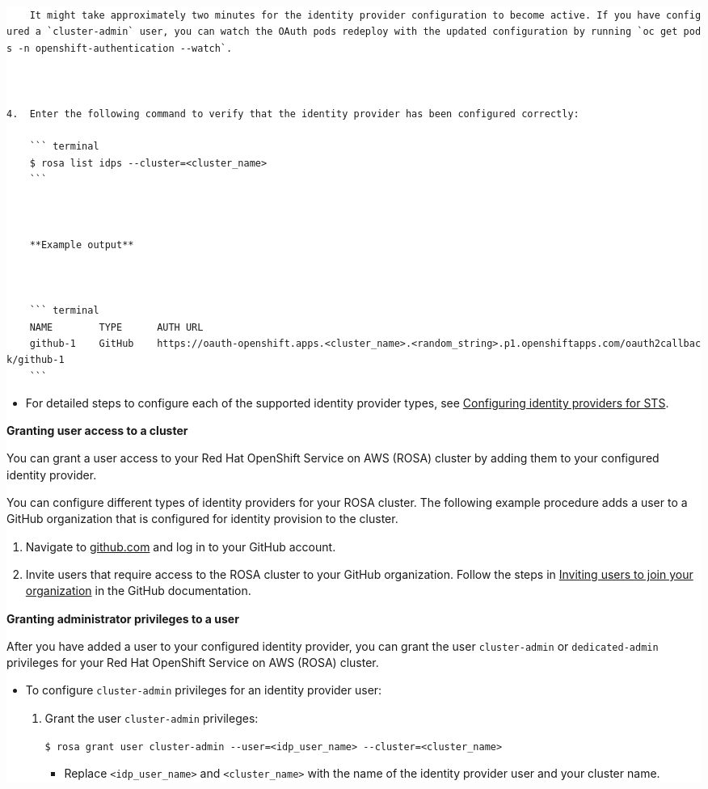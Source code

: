         

        It might take approximately two minutes for the identity provider configuration to become active. If you have configured a `cluster-admin` user, you can watch the OAuth pods redeploy with the updated configuration by running `oc get pods -n openshift-authentication --watch`.

        

    4.  Enter the following command to verify that the identity provider has been configured correctly:

        ``` terminal
        $ rosa list idps --cluster=<cluster_name>
        ```

        

        **Example output**

        

        ``` terminal
        NAME        TYPE      AUTH URL
        github-1    GitHub    https://oauth-openshift.apps.<cluster_name>.<random_string>.p1.openshiftapps.com/oauth2callback/github-1
        ```

-   For detailed steps to configure each of the supported identity provider types, see [Configuring identity providers for STS](https://access.redhat.com/documentation/en-us/red_hat_openshift_service_on_aws/4/html-single/installing_accessing_and_deleting_rosa_clusters/#rosa-sts-config-identity-providers).

**Granting user access to a cluster**

You can grant a user access to your Red Hat OpenShift Service on AWS (ROSA) cluster by adding them to your configured identity provider.

You can configure different types of identity providers for your ROSA cluster. The following example procedure adds a user to a GitHub organization that is configured for identity provision to the cluster.

1.  Navigate to [github.com](https://github.com) and log in to your GitHub account.

2.  Invite users that require access to the ROSA cluster to your GitHub organization. Follow the steps in [Inviting users to join your organization](https://docs.github.com/en/organizations/managing-membership-in-your-organization/inviting-users-to-join-your-organization) in the GitHub documentation.

**Granting administrator privileges to a user**

After you have added a user to your configured identity provider, you can grant the user `cluster-admin` or `dedicated-admin` privileges for your Red Hat OpenShift Service on AWS (ROSA) cluster.

-   To configure `cluster-admin` privileges for an identity provider user:

    1.  Grant the user `cluster-admin` privileges:

        ``` terminal
        $ rosa grant user cluster-admin --user=<idp_user_name> --cluster=<cluster_name> 
        ```

        -   Replace `<idp_user_name>` and `<cluster_name>` with the name of the identity provider user and your cluster name.
